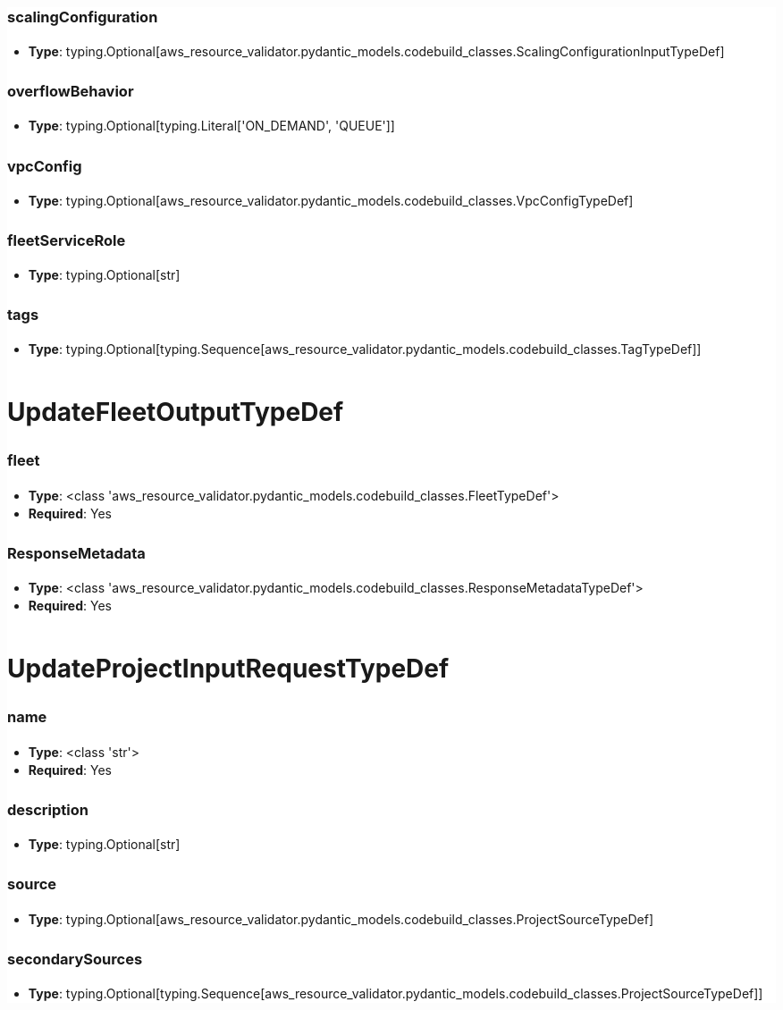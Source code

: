 ### scalingConfiguration
- **Type**: typing.Optional[aws_resource_validator.pydantic_models.codebuild_classes.ScalingConfigurationInputTypeDef]

### overflowBehavior
- **Type**: typing.Optional[typing.Literal['ON_DEMAND', 'QUEUE']]

### vpcConfig
- **Type**: typing.Optional[aws_resource_validator.pydantic_models.codebuild_classes.VpcConfigTypeDef]

### fleetServiceRole
- **Type**: typing.Optional[str]

### tags
- **Type**: typing.Optional[typing.Sequence[aws_resource_validator.pydantic_models.codebuild_classes.TagTypeDef]]


# UpdateFleetOutputTypeDef

### fleet
- **Type**: <class 'aws_resource_validator.pydantic_models.codebuild_classes.FleetTypeDef'>
- **Required**: Yes

### ResponseMetadata
- **Type**: <class 'aws_resource_validator.pydantic_models.codebuild_classes.ResponseMetadataTypeDef'>
- **Required**: Yes


# UpdateProjectInputRequestTypeDef

### name
- **Type**: <class 'str'>
- **Required**: Yes

### description
- **Type**: typing.Optional[str]

### source
- **Type**: typing.Optional[aws_resource_validator.pydantic_models.codebuild_classes.ProjectSourceTypeDef]

### secondarySources
- **Type**: typing.Optional[typing.Sequence[aws_resource_validator.pydantic_models.codebuild_classes.ProjectSourceTypeDef]]
